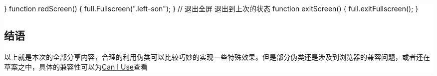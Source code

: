 }
function redScreen() {
  full.Fullscreen(".left-son");
}
// 退出全屏 退出到上次的状态
function exitScreen() {
  full.exitFullscreen();
}
</script>
</div>

## 结语

以上就是本次的全部分享内容，合理的利用伪类可以比较巧妙的实现一些特殊效果。但是部分伪类还是涉及到浏览器的兼容问题，或者还在草案之中，具体的兼容性可以为[Can I Use](https://caniuse.com/)查看
